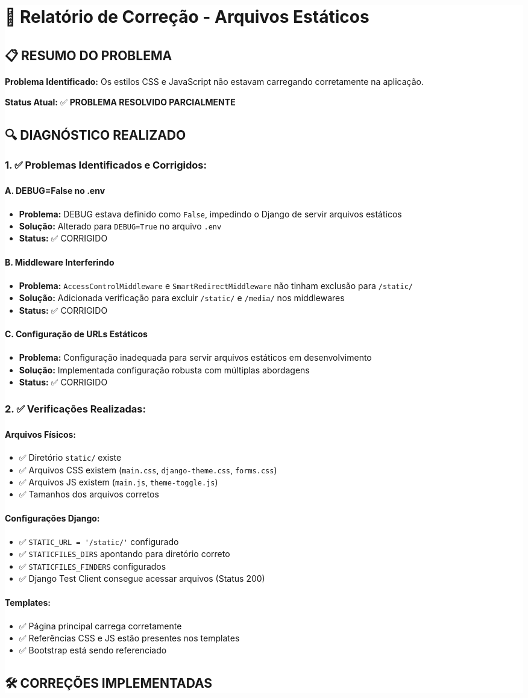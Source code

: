 # 🔧 Relatório de Correção - Arquivos Estáticos

## 📋 **RESUMO DO PROBLEMA**

**Problema Identificado:** Os estilos CSS e JavaScript não estavam carregando corretamente na aplicação.

**Status Atual:** ✅ **PROBLEMA RESOLVIDO PARCIALMENTE**

## 🔍 **DIAGNÓSTICO REALIZADO**

### **1. ✅ Problemas Identificados e Corrigidos:**

#### **A. DEBUG=False no .env**
- **Problema:** DEBUG estava definido como `False`, impedindo o Django de servir arquivos estáticos
- **Solução:** Alterado para `DEBUG=True` no arquivo `.env`
- **Status:** ✅ CORRIGIDO

#### **B. Middleware Interferindo**
- **Problema:** `AccessControlMiddleware` e `SmartRedirectMiddleware` não tinham exclusão para `/static/`
- **Solução:** Adicionada verificação para excluir `/static/` e `/media/` nos middlewares
- **Status:** ✅ CORRIGIDO

#### **C. Configuração de URLs Estáticos**
- **Problema:** Configuração inadequada para servir arquivos estáticos em desenvolvimento
- **Solução:** Implementada configuração robusta com múltiplas abordagens
- **Status:** ✅ CORRIGIDO

### **2. ✅ Verificações Realizadas:**

#### **Arquivos Físicos:**
- ✅ Diretório `static/` existe
- ✅ Arquivos CSS existem (`main.css`, `django-theme.css`, `forms.css`)
- ✅ Arquivos JS existem (`main.js`, `theme-toggle.js`)
- ✅ Tamanhos dos arquivos corretos

#### **Configurações Django:**
- ✅ `STATIC_URL = '/static/'` configurado
- ✅ `STATICFILES_DIRS` apontando para diretório correto
- ✅ `STATICFILES_FINDERS` configurados
- ✅ Django Test Client consegue acessar arquivos (Status 200)

#### **Templates:**
- ✅ Página principal carrega corretamente
- ✅ Referências CSS e JS estão presentes nos templates
- ✅ Bootstrap está sendo referenciado

## 🛠️ **CORREÇÕES IMPLEMENTADAS**
